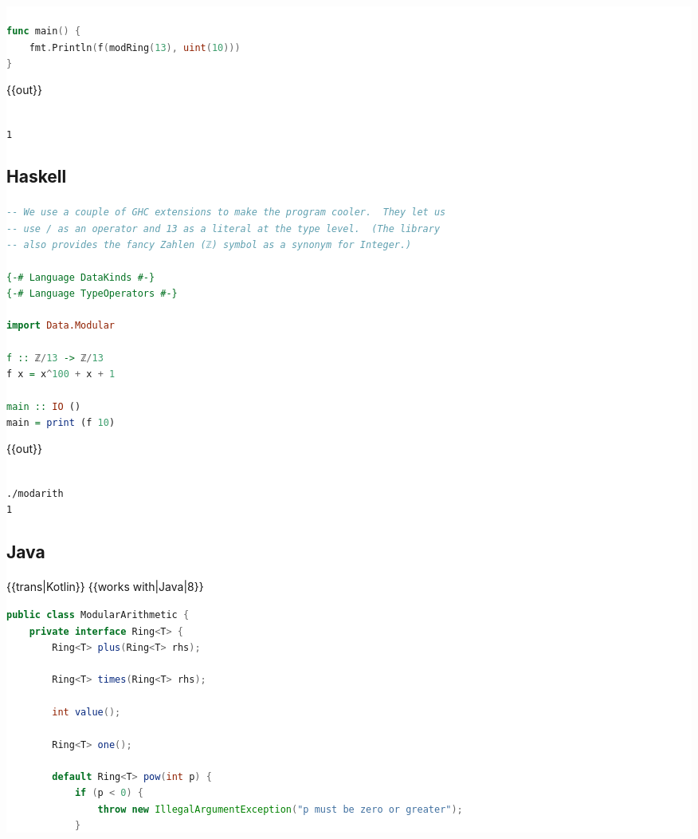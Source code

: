 ```go

func main() {
    fmt.Println(f(modRing(13), uint(10)))
}
```

{{out}}

```txt

1

```



## Haskell


```haskell
-- We use a couple of GHC extensions to make the program cooler.  They let us
-- use / as an operator and 13 as a literal at the type level.  (The library
-- also provides the fancy Zahlen (ℤ) symbol as a synonym for Integer.)

{-# Language DataKinds #-}
{-# Language TypeOperators #-}

import Data.Modular

f :: ℤ/13 -> ℤ/13
f x = x^100 + x + 1

main :: IO ()
main = print (f 10)
```


{{out}}

```txt

./modarith 
1

```



## Java

{{trans|Kotlin}}
{{works with|Java|8}}

```Java
public class ModularArithmetic {
    private interface Ring<T> {
        Ring<T> plus(Ring<T> rhs);

        Ring<T> times(Ring<T> rhs);

        int value();

        Ring<T> one();

        default Ring<T> pow(int p) {
            if (p < 0) {
                throw new IllegalArgumentException("p must be zero or greater");
            }

```